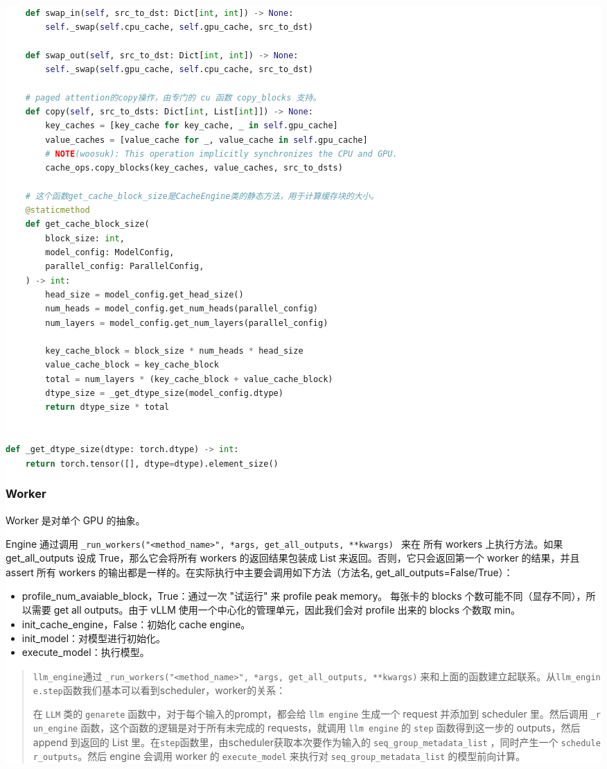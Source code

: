 ```python
    def swap_in(self, src_to_dst: Dict[int, int]) -> None:
        self._swap(self.cpu_cache, self.gpu_cache, src_to_dst)

    def swap_out(self, src_to_dst: Dict[int, int]) -> None:
        self._swap(self.gpu_cache, self.cpu_cache, src_to_dst)

    # paged attention的copy操作，由专门的 cu 函数 copy_blocks 支持。
    def copy(self, src_to_dsts: Dict[int, List[int]]) -> None:
        key_caches = [key_cache for key_cache, _ in self.gpu_cache]
        value_caches = [value_cache for _, value_cache in self.gpu_cache]
        # NOTE(woosuk): This operation implicitly synchronizes the CPU and GPU.
        cache_ops.copy_blocks(key_caches, value_caches, src_to_dsts)
    
    # 这个函数get_cache_block_size是CacheEngine类的静态方法，用于计算缓存块的大小。
    @staticmethod
    def get_cache_block_size(
        block_size: int,
        model_config: ModelConfig,
        parallel_config: ParallelConfig,
    ) -> int:
        head_size = model_config.get_head_size()
        num_heads = model_config.get_num_heads(parallel_config)
        num_layers = model_config.get_num_layers(parallel_config)

        key_cache_block = block_size * num_heads * head_size
        value_cache_block = key_cache_block
        total = num_layers * (key_cache_block + value_cache_block)
        dtype_size = _get_dtype_size(model_config.dtype)
        return dtype_size * total


def _get_dtype_size(dtype: torch.dtype) -> int:
    return torch.tensor([], dtype=dtype).element_size()
```



### Worker

Worker 是对单个 GPU 的抽象。

Engine 通过调用 `_run_workers("<method_name>", *args, get_all_outputs, **kwargs) ` 来在 所有 workers 上执行方法。如果 get_all_outputs 设成 True，那么它会将所有 workers 的返回结果包装成 List 来返回。否则，它只会返回第一个 worker 的结果，并且 assert 所有 workers 的输出都是一样的。在实际执行中主要会调用如下方法（方法名, get_all_outputs=False/True）：

- profile_num_avaiable_block，True：通过一次 "试运行" 来 profile peak memory。 每张卡的 blocks 个数可能不同（显存不同），所以需要 get all outputs。由于 vLLM 使用一个中心化的管理单元，因此我们会对 profile 出来的 blocks 个数取 min。
- init_cache_engine，False：初始化 cache engine。
- init_model：对模型进行初始化。
- execute_model：执行模型。



> `llm_engine`通过 `_run_workers("<method_name>", *args, get_all_outputs, **kwargs)` 来和上面的函数建立起联系。从`llm_engine.step`函数我们基本可以看到scheduler，worker的关系：
>
> 
>
> 在 `LLM` 类的 `genarete` 函数中，对于每个输入的prompt，都会给 `llm engine` 生成一个 request 并添加到 scheduler 里。然后调用 `_run_engine` 函数，这个函数的逻辑是对于所有未完成的 requests，就调用 `llm engine` 的 `step` 函数得到这一步的 outputs，然后 append 到返回的 List 里。在`step`函数里，由scheduler获取本次要作为输入的 `seq_group_metadata_list` ，同时产生一个 `scheduler_outputs`。然后 engine 会调用 worker 的 `execute_model` 来执行对 `seq_group_metadata_list` 的模型前向计算。

